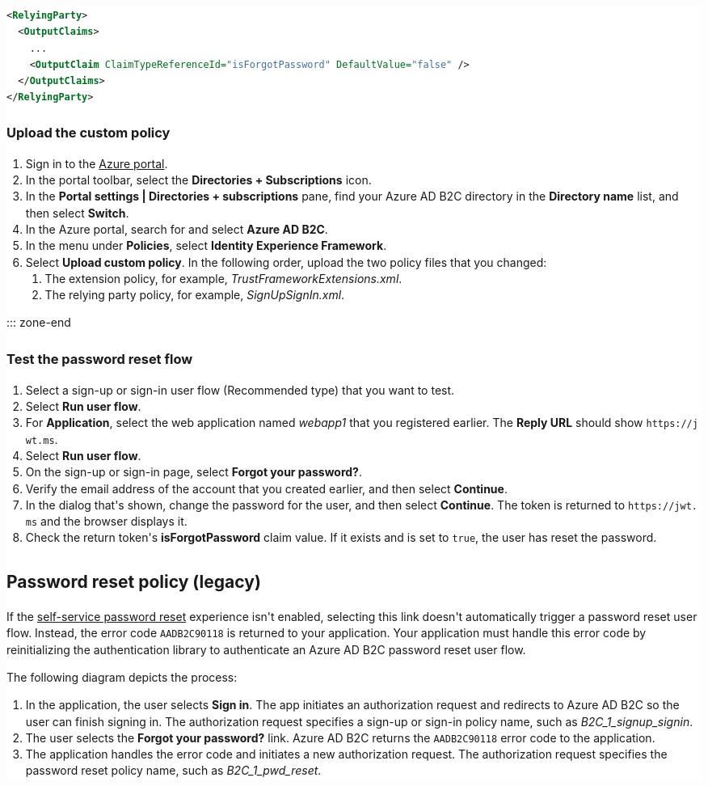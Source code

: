 ```xml
<RelyingParty>
  <OutputClaims>
    ...
    <OutputClaim ClaimTypeReferenceId="isForgotPassword" DefaultValue="false" />
  </OutputClaims>
</RelyingParty>
```

### Upload the custom policy

1. Sign in to the [Azure portal](https://portal.azure.com).
1. In the portal toolbar, select the **Directories + Subscriptions** icon.
1. In the **Portal settings | Directories + subscriptions** pane, find your Azure AD B2C directory in the **Directory name** list, and then select **Switch**.
1. In the Azure portal, search for and select **Azure AD B2C**.
1. In the menu under **Policies**, select **Identity Experience Framework**.
1. Select **Upload custom policy**. In the following order, upload the two policy files that you changed:
   1. The extension policy, for example, *TrustFrameworkExtensions.xml*.
   1. The relying party policy, for example, *SignUpSignIn.xml*.

::: zone-end

### Test the password reset flow

1. Select a sign-up or sign-in user flow (Recommended type) that you want to test.
1. Select **Run user flow**.
1. For **Application**, select the web application named *webapp1* that you registered earlier. The **Reply URL** should show `https://jwt.ms`.
1. Select **Run user flow**.
1. On the sign-up or sign-in page, select **Forgot your password?**.
1. Verify the email address of the account that you created earlier, and then select **Continue**.
1. In the dialog that's shown, change the password for the user, and then select **Continue**. The token is returned to `https://jwt.ms` and the browser displays it.
1. Check the return token's **isForgotPassword** claim value. If it exists and is set to `true`, the user has reset the password.

## Password reset policy (legacy)

If the [self-service password reset](#self-service-password-reset-recommended) experience isn't enabled, selecting this link doesn't automatically trigger a password reset user flow. Instead, the error code `AADB2C90118` is returned to your application. Your application must handle this error code by reinitializing the authentication library to authenticate an Azure AD B2C password reset user flow.

The following diagram depicts the process:

1. In the application, the user selects **Sign in**. The app initiates an authorization request and redirects to Azure AD B2C so the user can finish signing in. The authorization request specifies a sign-up or sign-in policy name, such as *B2C_1_signup_signin*.
1. The user selects the **Forgot your password?** link. Azure AD B2C returns the `AADB2C90118` error code to the application.
1. The application handles the error code and initiates a new authorization request. The authorization request specifies the password reset policy name, such as *B2C_1_pwd_reset*.
